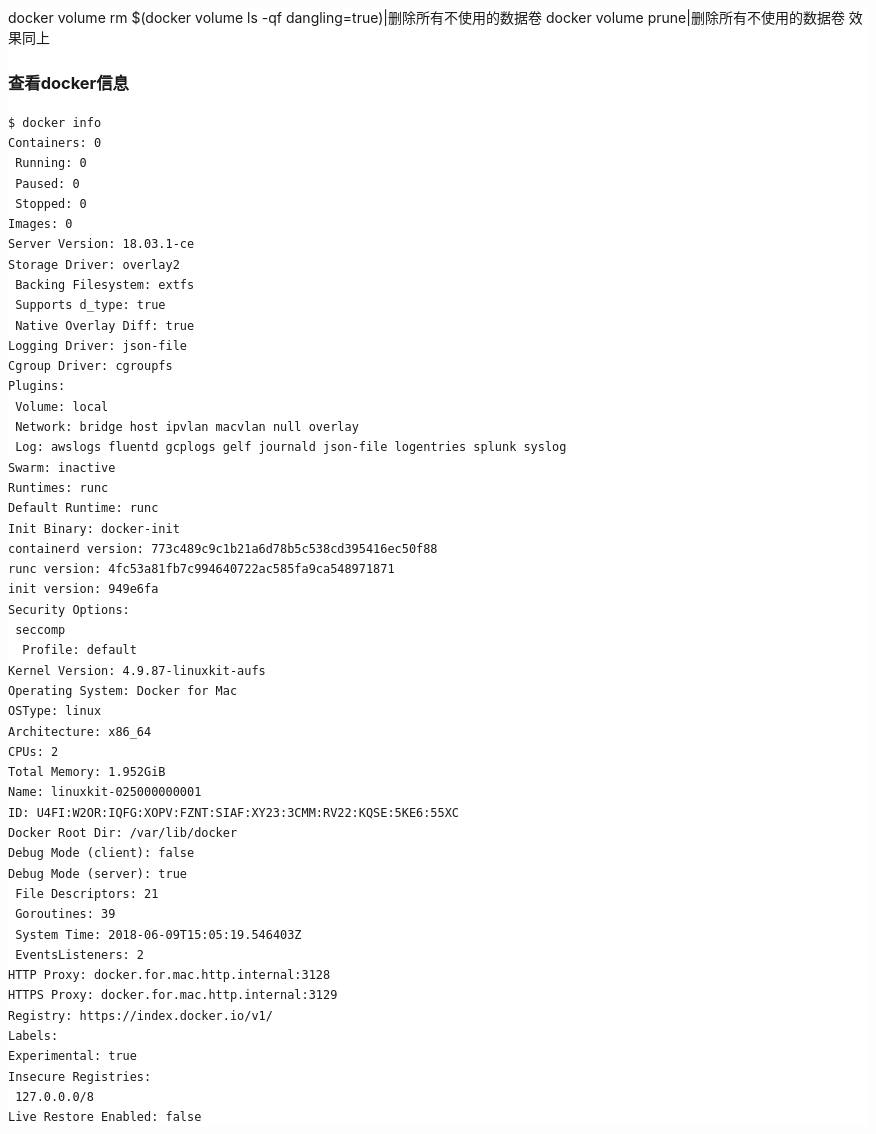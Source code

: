 docker volume rm $(docker volume ls -qf dangling=true)|删除所有不使用的数据卷
docker volume prune|删除所有不使用的数据卷 效果同上

### 查看docker信息  

```
$ docker info
Containers: 0
 Running: 0
 Paused: 0
 Stopped: 0
Images: 0
Server Version: 18.03.1-ce
Storage Driver: overlay2
 Backing Filesystem: extfs
 Supports d_type: true
 Native Overlay Diff: true
Logging Driver: json-file
Cgroup Driver: cgroupfs
Plugins:
 Volume: local
 Network: bridge host ipvlan macvlan null overlay
 Log: awslogs fluentd gcplogs gelf journald json-file logentries splunk syslog
Swarm: inactive
Runtimes: runc
Default Runtime: runc
Init Binary: docker-init
containerd version: 773c489c9c1b21a6d78b5c538cd395416ec50f88
runc version: 4fc53a81fb7c994640722ac585fa9ca548971871
init version: 949e6fa
Security Options:
 seccomp
  Profile: default
Kernel Version: 4.9.87-linuxkit-aufs
Operating System: Docker for Mac
OSType: linux
Architecture: x86_64
CPUs: 2
Total Memory: 1.952GiB
Name: linuxkit-025000000001
ID: U4FI:W2OR:IQFG:XOPV:FZNT:SIAF:XY23:3CMM:RV22:KQSE:5KE6:55XC
Docker Root Dir: /var/lib/docker
Debug Mode (client): false
Debug Mode (server): true
 File Descriptors: 21
 Goroutines: 39
 System Time: 2018-06-09T15:05:19.546403Z
 EventsListeners: 2
HTTP Proxy: docker.for.mac.http.internal:3128
HTTPS Proxy: docker.for.mac.http.internal:3129
Registry: https://index.docker.io/v1/
Labels:
Experimental: true
Insecure Registries:
 127.0.0.0/8
Live Restore Enabled: false
```
